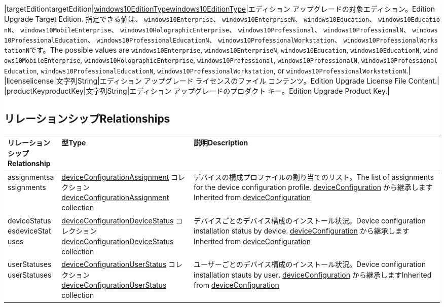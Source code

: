|<span data-ttu-id="e2892-156">targetEdition</span><span class="sxs-lookup"><span data-stu-id="e2892-156">targetEdition</span></span>|[<span data-ttu-id="e2892-157">windows10EditionType</span><span class="sxs-lookup"><span data-stu-id="e2892-157">windows10EditionType</span></span>](../resources/intune_deviceconfig_windows10editiontype.md)|<span data-ttu-id="e2892-158">エディション アップグレードの対象エディション。</span><span class="sxs-lookup"><span data-stu-id="e2892-158">Edition Upgrade Target Edition.</span></span> <span data-ttu-id="e2892-159">指定できる値は、 `windows10Enterprise`、 `windows10EnterpriseN`、 `windows10Education`、 `windows10EducationN`、 `windows10MobileEnterprise`、 `windows10HolographicEnterprise`、 `windows10Professional`、 `windows10ProfessionalN`、 `windows10ProfessionalEducation`、 `windows10ProfessionalEducationN`、 `windows10ProfessionalWorkstation`、 `windows10ProfessionalWorkstationN`です。</span><span class="sxs-lookup"><span data-stu-id="e2892-159">The possible values are `windows10Enterprise`, `windows10EnterpriseN`, `windows10Education`, `windows10EducationN`, `windows10MobileEnterprise`, `windows10HolographicEnterprise`, `windows10Professional`, `windows10ProfessionalN`, `windows10ProfessionalEducation`, `windows10ProfessionalEducationN`, `windows10ProfessionalWorkstation`, or `windows10ProfessionalWorkstationN`.</span></span>|
|<span data-ttu-id="e2892-160">license</span><span class="sxs-lookup"><span data-stu-id="e2892-160">license</span></span>|<span data-ttu-id="e2892-161">文字列</span><span class="sxs-lookup"><span data-stu-id="e2892-161">String</span></span>|<span data-ttu-id="e2892-162">エディション アップグレード ライセンスのファイル コンテンツ。</span><span class="sxs-lookup"><span data-stu-id="e2892-162">Edition Upgrade License File Content.</span></span>|
|<span data-ttu-id="e2892-163">productKey</span><span class="sxs-lookup"><span data-stu-id="e2892-163">productKey</span></span>|<span data-ttu-id="e2892-164">文字列</span><span class="sxs-lookup"><span data-stu-id="e2892-164">String</span></span>|<span data-ttu-id="e2892-165">エディション アップグレードのプロダクト キー。</span><span class="sxs-lookup"><span data-stu-id="e2892-165">Edition Upgrade Product Key.</span></span>|

## <a name="relationships"></a><span data-ttu-id="e2892-166">リレーションシップ</span><span class="sxs-lookup"><span data-stu-id="e2892-166">Relationships</span></span>
|<span data-ttu-id="e2892-167">リレーションシップ</span><span class="sxs-lookup"><span data-stu-id="e2892-167">Relationship</span></span>|<span data-ttu-id="e2892-168">型</span><span class="sxs-lookup"><span data-stu-id="e2892-168">Type</span></span>|<span data-ttu-id="e2892-169">説明</span><span class="sxs-lookup"><span data-stu-id="e2892-169">Description</span></span>|
|:---|:---|:---|
|<span data-ttu-id="e2892-170">assignments</span><span class="sxs-lookup"><span data-stu-id="e2892-170">assignments</span></span>|<span data-ttu-id="e2892-171">[deviceConfigurationAssignment](../resources/intune_deviceconfig_deviceconfigurationassignment.md) コレクション</span><span class="sxs-lookup"><span data-stu-id="e2892-171">[deviceConfigurationAssignment](../resources/intune_deviceconfig_deviceconfigurationassignment.md) collection</span></span>|<span data-ttu-id="e2892-172">デバイスの構成プロファイルの割り当てのリスト。</span><span class="sxs-lookup"><span data-stu-id="e2892-172">The list of assignments for the device configuration profile.</span></span> <span data-ttu-id="e2892-173">[deviceConfiguration](../resources/intune_deviceconfig_deviceconfiguration.md) から継承します</span><span class="sxs-lookup"><span data-stu-id="e2892-173">Inherited from [deviceConfiguration](../resources/intune_deviceconfig_deviceconfiguration.md)</span></span>|
|<span data-ttu-id="e2892-174">deviceStatuses</span><span class="sxs-lookup"><span data-stu-id="e2892-174">deviceStatuses</span></span>|<span data-ttu-id="e2892-175">[deviceConfigurationDeviceStatus](../resources/intune_deviceconfig_deviceconfigurationdevicestatus.md) コレクション</span><span class="sxs-lookup"><span data-stu-id="e2892-175">[deviceConfigurationDeviceStatus](../resources/intune_deviceconfig_deviceconfigurationdevicestatus.md) collection</span></span>|<span data-ttu-id="e2892-176">デバイスごとのデバイス構成のインストール状況。</span><span class="sxs-lookup"><span data-stu-id="e2892-176">Device configuration installation status by device.</span></span> <span data-ttu-id="e2892-177">[deviceConfiguration](../resources/intune_deviceconfig_deviceconfiguration.md) から継承します</span><span class="sxs-lookup"><span data-stu-id="e2892-177">Inherited from [deviceConfiguration](../resources/intune_deviceconfig_deviceconfiguration.md)</span></span>|
|<span data-ttu-id="e2892-178">userStatuses</span><span class="sxs-lookup"><span data-stu-id="e2892-178">userStatuses</span></span>|<span data-ttu-id="e2892-179">[deviceConfigurationUserStatus](../resources/intune_deviceconfig_deviceconfigurationuserstatus.md) コレクション</span><span class="sxs-lookup"><span data-stu-id="e2892-179">[deviceConfigurationUserStatus](../resources/intune_deviceconfig_deviceconfigurationuserstatus.md) collection</span></span>|<span data-ttu-id="e2892-180">ユーザーごとのデバイス構成のインストール状況。</span><span class="sxs-lookup"><span data-stu-id="e2892-180">Device configuration installation stauts by user.</span></span> <span data-ttu-id="e2892-181">[deviceConfiguration](../resources/intune_deviceconfig_deviceconfiguration.md) から継承します</span><span class="sxs-lookup"><span data-stu-id="e2892-181">Inherited from [deviceConfiguration](../resources/intune_deviceconfig_deviceconfiguration.md)</span></span>|
